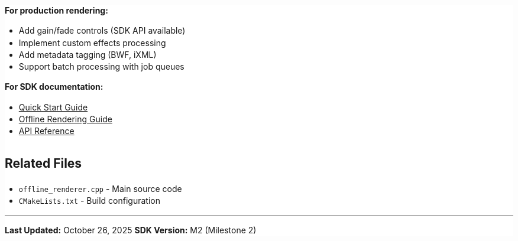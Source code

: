 **For production rendering:**

- Add gain/fade controls (SDK API available)
- Implement custom effects processing
- Add metadata tagging (BWF, iXML)
- Support batch processing with job queues

**For SDK documentation:**

- [Quick Start Guide](../../docs/QUICK_START.md)
- [Offline Rendering Guide](../../docs/integration/OFFLINE_RENDERING.md)
- [API Reference](../../docs/api/html/index.html)

## Related Files

- `offline_renderer.cpp` - Main source code
- `CMakeLists.txt` - Build configuration

---

**Last Updated:** October 26, 2025
**SDK Version:** M2 (Milestone 2)
